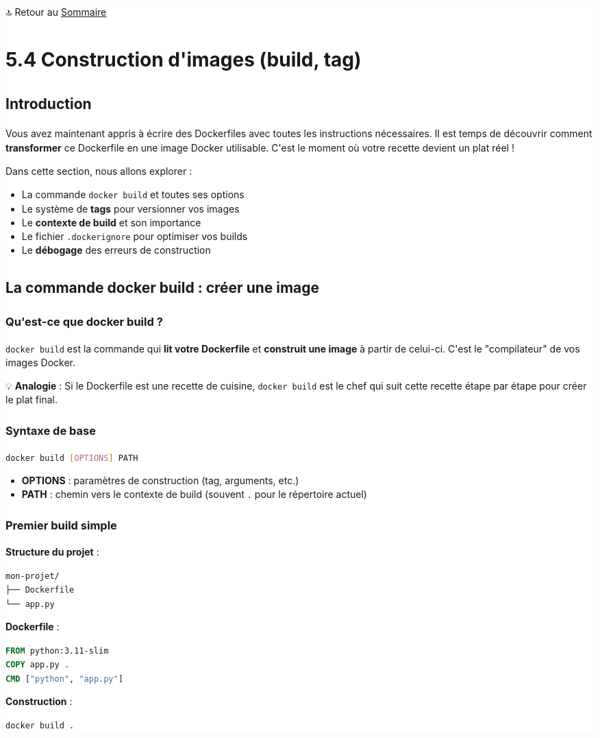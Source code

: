 🔝 Retour au [Sommaire](/SOMMAIRE.md)

# 5.4 Construction d'images (build, tag)

## Introduction

Vous avez maintenant appris à écrire des Dockerfiles avec toutes les instructions nécessaires. Il est temps de découvrir comment **transformer** ce Dockerfile en une image Docker utilisable. C'est le moment où votre recette devient un plat réel !

Dans cette section, nous allons explorer :
- La commande `docker build` et toutes ses options
- Le système de **tags** pour versionner vos images
- Le **contexte de build** et son importance
- Le fichier `.dockerignore` pour optimiser vos builds
- Le **débogage** des erreurs de construction

## La commande docker build : créer une image

### Qu'est-ce que docker build ?

`docker build` est la commande qui **lit votre Dockerfile** et **construit une image** à partir de celui-ci. C'est le "compilateur" de vos images Docker.

💡 **Analogie** : Si le Dockerfile est une recette de cuisine, `docker build` est le chef qui suit cette recette étape par étape pour créer le plat final.

### Syntaxe de base

```bash
docker build [OPTIONS] PATH
```

- **OPTIONS** : paramètres de construction (tag, arguments, etc.)
- **PATH** : chemin vers le contexte de build (souvent `.` pour le répertoire actuel)

### Premier build simple

**Structure du projet** :
```
mon-projet/
├── Dockerfile
└── app.py
```

**Dockerfile** :
```dockerfile
FROM python:3.11-slim
COPY app.py .
CMD ["python", "app.py"]
```

**Construction** :
```bash
docker build .
```
